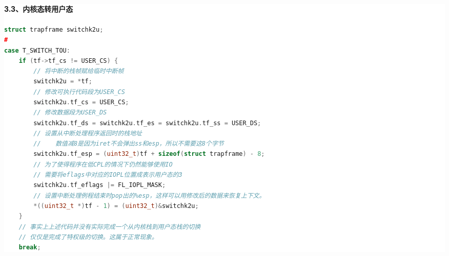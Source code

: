 ```C
```

#### 3.3、内核态转用户态

```C
struct trapframe switchk2u;
#
case T_SWITCH_TOU:
    if (tf->tf_cs != USER_CS) {
        // 将中断的栈帧赋给临时中断帧
        switchk2u = *tf;
        // 修改可执行代码段为USER_CS
        switchk2u.tf_cs = USER_CS;
        // 修改数据段为USER_DS
        switchk2u.tf_ds = switchk2u.tf_es = switchk2u.tf_ss = USER_DS;
        // 设置从中断处理程序返回时的栈地址
        //    数值减8是因为iret不会弹出ss和esp，所以不需要这8个字节
        switchk2u.tf_esp = (uint32_t)tf + sizeof(struct trapframe) - 8;
        // 为了使得程序在低CPL的情况下仍然能够使用IO
        // 需要将eflags中对应的IOPL位置成表示用户态的3
        switchk2u.tf_eflags |= FL_IOPL_MASK;
        // 设置中断处理例程结束时pop出的%esp，这样可以用修改后的数据来恢复上下文。
        *((uint32_t *)tf - 1) = (uint32_t)&switchk2u;
    }
    // 事实上上述代码并没有实际完成一个从内核栈到用户态栈的切换
    // 仅仅是完成了特权级的切换。这属于正常现象。
    break;
```


